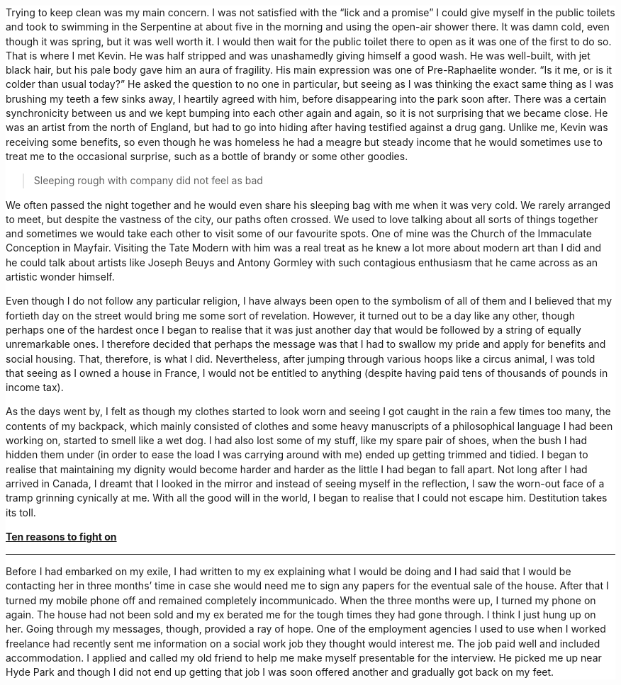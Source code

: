Trying to keep clean was my main concern. I was not satisfied with the “lick and a promise” I could give myself in the public toilets and took to swimming in the Serpentine at about five in the morning and using the open-air shower there. It was damn cold, even though it was spring, but it was well worth it. I would then wait for the public toilet there to open as it was one of the first to do so. That is where I met Kevin. He was half stripped and was unashamedly giving himself a good wash. He was well-built, with jet black hair, but his pale body gave him an aura of fragility. His main expression was one of Pre-Raphaelite wonder. “Is it me, or is it colder than usual today?” He asked the question to no one in particular, but seeing as I was thinking the exact same thing as I was brushing my teeth a few sinks away, I heartily agreed with him, before disappearing into the park soon after. There was a certain synchronicity between us and we kept bumping into each other again and again, so it is not surprising that we became close. He was an artist from the north of England, but had to go into hiding after having testified against a drug gang. Unlike me, Kevin was receiving some benefits, so even though he was homeless he had a meagre but steady income that he would sometimes use to treat me to the occasional surprise, such as a bottle of brandy or some other goodies.

> Sleeping rough with company did not feel as bad

We often passed the night together and he would even share his sleeping bag with me when it was very cold. We rarely arranged to meet, but despite the vastness of the city, our paths often crossed. We used to love talking about all sorts of things together and sometimes we would take each other to visit some of our favourite spots. One of mine was the Church of the Immaculate Conception in Mayfair. Visiting the Tate Modern with him was a real treat as he knew a lot more about modern art than I did and he could talk about artists like Joseph Beuys and Antony Gormley with such contagious enthusiasm that he came across as an artistic wonder himself.

Even though I do not follow any particular religion, I have always been open to the symbolism of all of them and I believed that my fortieth day on the street would bring me some sort of revelation. However, it turned out to be a day like any other, though perhaps one of the hardest once I began to realise that it was just another day that would be followed by a string of equally unremarkable ones. I therefore decided that perhaps the message was that I had to swallow my pride and apply for benefits and social housing. That, therefore, is what I did. Nevertheless, after jumping through various hoops like a circus animal, I was told that seeing as I owned a house in France, I would not be entitled to anything (despite having paid tens of thousands of pounds in income tax).

As the days went by, I felt as though my clothes started to look worn and seeing I got caught in the rain a few times too many, the contents of my backpack, which mainly consisted of clothes and some heavy manuscripts of a philosophical language I had been working on, started to smell like a wet dog. I had also lost some of my stuff, like my spare pair of shoes, when the bush I had hidden them under (in order to ease the load I was carrying around with me) ended up getting trimmed and tidied. I began to realise that maintaining my dignity would become harder and harder as the little I had began to fall apart. Not long after I had arrived in Canada, I dreamt that I looked in the mirror and instead of seeing myself in the reflection, I saw the worn-out face of a tramp grinning cynically at me. With all the good will in the world, I began to realise that I could not escape him. Destitution takes its toll.

**[Ten reasons to fight on](https://un-aligned.org/health/labelling-suicide-while-missing-the-point/)**

* * *

Before I had embarked on my exile, I had written to my ex explaining what I would be doing and I had said that I would be contacting her in three months’ time in case she would need me to sign any papers for the eventual sale of the house. After that I turned my mobile phone off and remained completely incommunicado. When the three months were up, I turned my phone on again. The house had not been sold and my ex berated me for the tough times they had gone through. I think I just hung up on her. Going through my messages, though, provided a ray of hope. One of the employment agencies I used to use when I worked freelance had recently sent me information on a social work job they thought would interest me. The job paid well and included accommodation. I applied and called my old friend to help me make myself presentable for the interview. He picked me up near Hyde Park and though I did not end up getting that job I was soon offered another and gradually got back on my feet.
